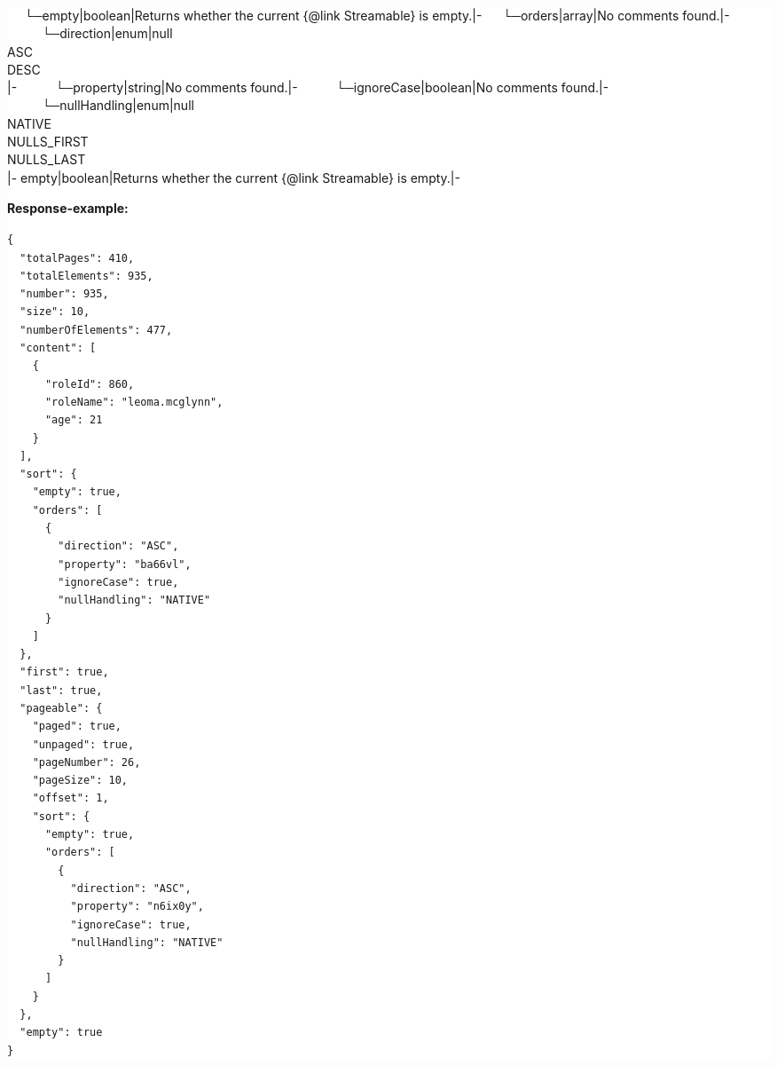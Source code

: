 &nbsp;&nbsp;&nbsp;&nbsp;&nbsp;└─empty|boolean|Returns whether the current {@link Streamable} is empty.|-
&nbsp;&nbsp;&nbsp;&nbsp;&nbsp;└─orders|array|No comments found.|-
&nbsp;&nbsp;&nbsp;&nbsp;&nbsp;&nbsp;&nbsp;&nbsp;&nbsp;&nbsp;└─direction|enum|null<br/>ASC<br/>DESC<br/>|-
&nbsp;&nbsp;&nbsp;&nbsp;&nbsp;&nbsp;&nbsp;&nbsp;&nbsp;&nbsp;└─property|string|No comments found.|-
&nbsp;&nbsp;&nbsp;&nbsp;&nbsp;&nbsp;&nbsp;&nbsp;&nbsp;&nbsp;└─ignoreCase|boolean|No comments found.|-
&nbsp;&nbsp;&nbsp;&nbsp;&nbsp;&nbsp;&nbsp;&nbsp;&nbsp;&nbsp;└─nullHandling|enum|null<br/>NATIVE<br/>NULLS_FIRST<br/>NULLS_LAST<br/>|-
empty|boolean|Returns whether the current {@link Streamable} is empty.|-

**Response-example:**
```
{
  "totalPages": 410,
  "totalElements": 935,
  "number": 935,
  "size": 10,
  "numberOfElements": 477,
  "content": [
    {
      "roleId": 860,
      "roleName": "leoma.mcglynn",
      "age": 21
    }
  ],
  "sort": {
    "empty": true,
    "orders": [
      {
        "direction": "ASC",
        "property": "ba66vl",
        "ignoreCase": true,
        "nullHandling": "NATIVE"
      }
    ]
  },
  "first": true,
  "last": true,
  "pageable": {
    "paged": true,
    "unpaged": true,
    "pageNumber": 26,
    "pageSize": 10,
    "offset": 1,
    "sort": {
      "empty": true,
      "orders": [
        {
          "direction": "ASC",
          "property": "n6ix0y",
          "ignoreCase": true,
          "nullHandling": "NATIVE"
        }
      ]
    }
  },
  "empty": true
}
```
